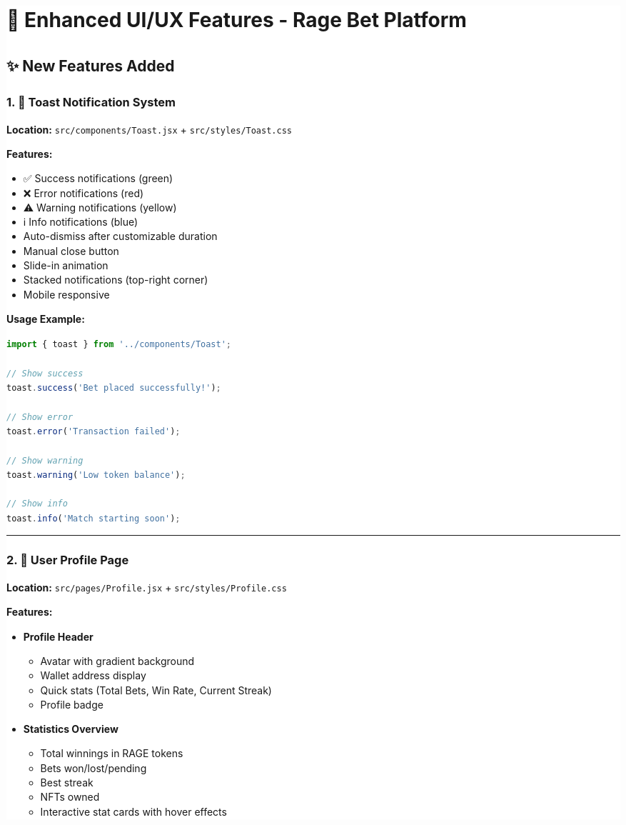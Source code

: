 # 🚀 Enhanced UI/UX Features - Rage Bet Platform

## ✨ **New Features Added**

### 1. 🔔 **Toast Notification System**
**Location:** `src/components/Toast.jsx` + `src/styles/Toast.css`

**Features:**
- ✅ Success notifications (green)
- ❌ Error notifications (red)
- ⚠️ Warning notifications (yellow)
- ℹ️ Info notifications (blue)
- Auto-dismiss after customizable duration
- Manual close button
- Slide-in animation
- Stacked notifications (top-right corner)
- Mobile responsive

**Usage Example:**
```javascript
import { toast } from '../components/Toast';

// Show success
toast.success('Bet placed successfully!');

// Show error
toast.error('Transaction failed');

// Show warning
toast.warning('Low token balance');

// Show info
toast.info('Match starting soon');
```

---

### 2. 👤 **User Profile Page**
**Location:** `src/pages/Profile.jsx` + `src/styles/Profile.css`

**Features:**
- **Profile Header**
  - Avatar with gradient background
  - Wallet address display
  - Quick stats (Total Bets, Win Rate, Current Streak)
  - Profile badge

- **Statistics Overview**
  - Total winnings in RAGE tokens
  - Bets won/lost/pending
  - Best streak
  - NFTs owned
  - Interactive stat cards with hover effects
